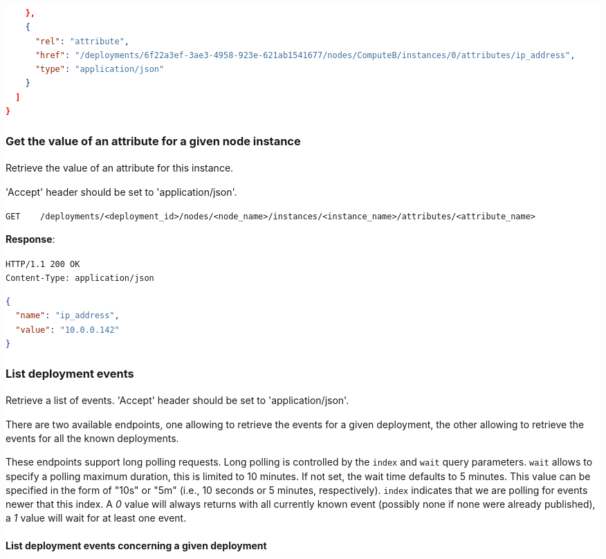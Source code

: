 ```json
    },
    {
      "rel": "attribute",
      "href": "/deployments/6f22a3ef-3ae3-4958-923e-621ab1541677/nodes/ComputeB/instances/0/attributes/ip_address",
      "type": "application/json"
    }
  ]
}

```

### Get the value of an attribute for a given node instance <a name="attribute-value"></a>

Retrieve the value of an attribute for this instance.

'Accept' header should be set to 'application/json'.

`GET    /deployments/<deployment_id>/nodes/<node_name>/instances/<instance_name>/attributes/<attribute_name>`

**Response**:

```HTTP
HTTP/1.1 200 OK
Content-Type: application/json
```

```json
{
  "name": "ip_address",
  "value": "10.0.0.142"
}
```

### List deployment events <a name="list-events"></a>

Retrieve a list of events. 'Accept' header should be set to 'application/json'.

There are two available endpoints, one allowing to retrieve the events for a given deployment, the other allowing to retrieve the events for all the known deployments.

These endpoints support long polling requests. Long polling is controlled by the `index` and `wait` query parameters.
`wait` allows to specify a polling maximum duration, this is limited to 10 minutes. If not set, the wait time defaults to 5 minutes.
This value can be specified in the form of "10s" or "5m" (i.e., 10 seconds or 5 minutes, respectively). `index` indicates that we are
polling for events newer that this index. A _0_ value will always returns with all currently known event (possibly none if none were
already published), a _1_ value will wait for at least one event.

#### List deployment events concerning a given deployment

